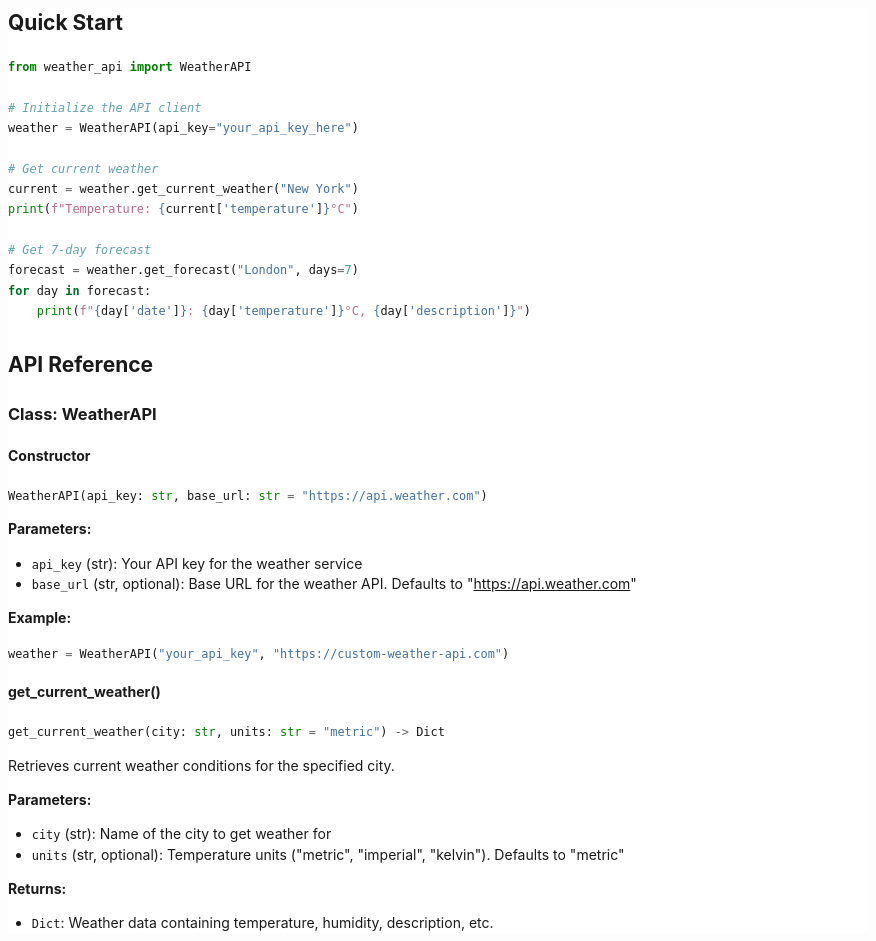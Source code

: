 
## Quick Start

```python
from weather_api import WeatherAPI

# Initialize the API client
weather = WeatherAPI(api_key="your_api_key_here")

# Get current weather
current = weather.get_current_weather("New York")
print(f"Temperature: {current['temperature']}°C")

# Get 7-day forecast
forecast = weather.get_forecast("London", days=7)
for day in forecast:
    print(f"{day['date']}: {day['temperature']}°C, {day['description']}")
```

## API Reference

### Class: WeatherAPI

#### Constructor

```python
WeatherAPI(api_key: str, base_url: str = "https://api.weather.com")
```

**Parameters:**

- `api_key` (str): Your API key for the weather service
- `base_url` (str, optional): Base URL for the weather API. Defaults to "<https://api.weather.com>"

**Example:**

```python
weather = WeatherAPI("your_api_key", "https://custom-weather-api.com")
```

#### get_current_weather()

```python
get_current_weather(city: str, units: str = "metric") -> Dict
```

Retrieves current weather conditions for the specified city.

**Parameters:**

- `city` (str): Name of the city to get weather for
- `units` (str, optional): Temperature units ("metric", "imperial", "kelvin"). Defaults to "metric"

**Returns:**

- `Dict`: Weather data containing temperature, humidity, description, etc.
